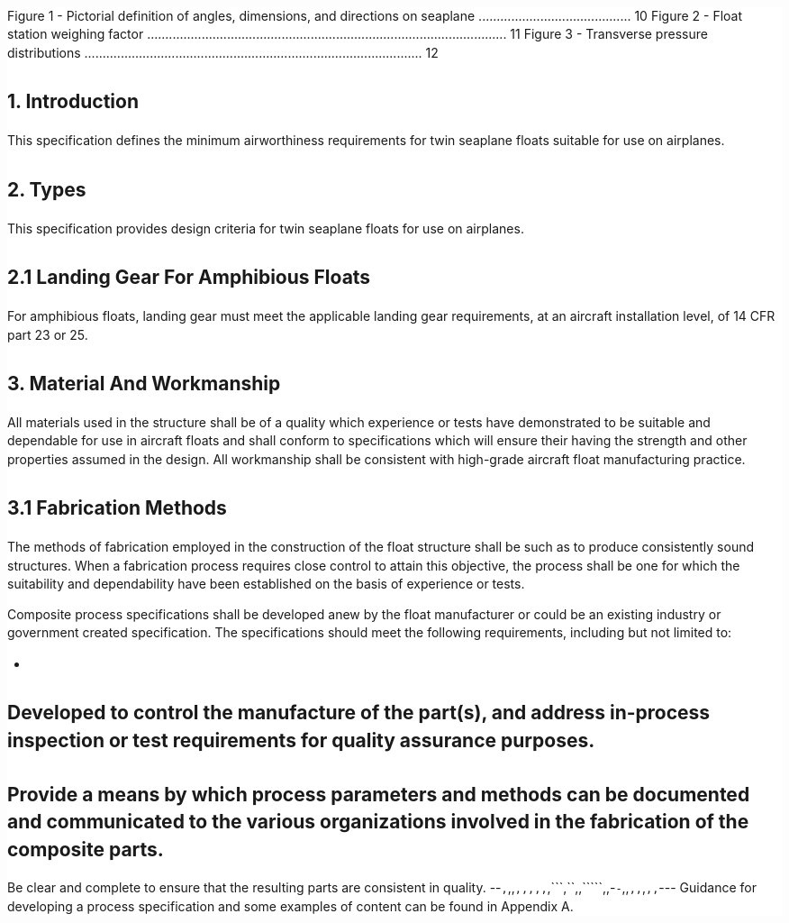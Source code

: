  Figure 1 - Pictorial definition of angles, dimensions, and directions on seaplane .......................................... 
10 
Figure 2 - Float station weighing factor ................................................................................................... 
11 
Figure 3 - Transverse pressure distributions 
............................................................................................. 
12 

 

## 1. Introduction

This specification defines the minimum airworthiness requirements for twin seaplane floats suitable for use on airplanes. 

## 2. Types

This specification provides design criteria for twin seaplane floats for use on airplanes. 

## 2.1 Landing Gear For Amphibious Floats

For amphibious floats, landing gear must meet the applicable landing gear requirements, at an aircraft installation level, of 14 CFR part 23 or 25. 

## 3. Material And Workmanship

All materials used in the structure shall be of a quality which experience or tests have demonstrated to be suitable and dependable for use in aircraft floats and shall conform to specifications which will ensure their having the strength and other properties assumed in the design. All workmanship shall be consistent with high-grade aircraft float manufacturing practice. 

## 3.1 Fabrication Methods

The methods of fabrication employed in the construction of the float structure shall be such as to produce consistently sound structures. When a fabrication process requires close control to attain this objective, the process shall be one for which the suitability and dependability have been established on the basis of experience or tests. 

Composite process specifications shall be developed anew by the float manufacturer or could be an existing industry or government created specification. The specifications should meet the following requirements, including but not limited to: 

- 
Developed to control the manufacture of the part(s), and address in-process inspection or test 
requirements for quality assurance purposes. 
- 
Provide a means by which process parameters and methods can be documented and communicated to the various organizations involved in the fabrication of the composite parts. 
- 
Be clear and complete to ensure that the resulting parts are consistent in quality. 
--`,`,,``,,,,,``,```,``,,`````,,-`-`,,`,,`,`,,`---
Guidance for developing a process specification and some examples of content can be found in Appendix A. 
